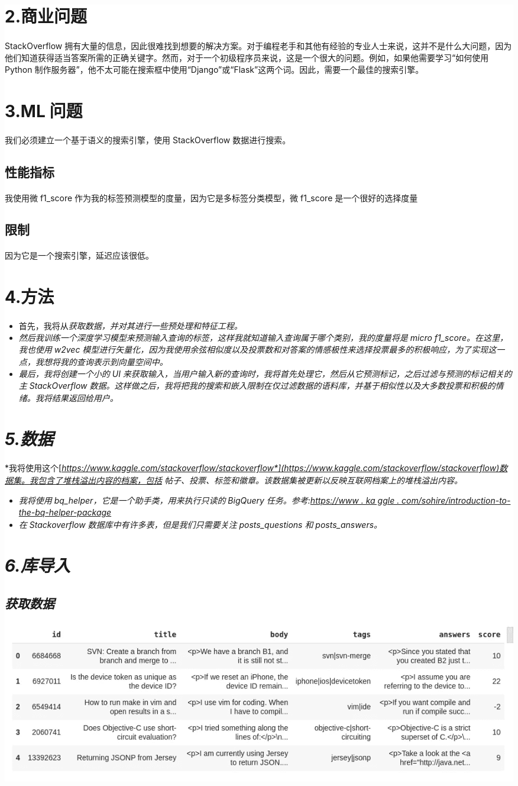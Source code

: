 # 2.商业问题

StackOverflow 拥有大量的信息，因此很难找到想要的解决方案。对于编程老手和其他有经验的专业人士来说，这并不是什么大问题，因为他们知道获得适当答案所需的正确关键字。然而，对于一个初级程序员来说，这是一个很大的问题。例如，如果他需要学习“如何使用 Python 制作服务器”，他不太可能在搜索框中使用“Django”或“Flask”这两个词。因此，需要一个最佳的搜索引擎。

# 3.ML 问题

我们必须建立一个基于语义的搜索引擎，使用 StackOverflow 数据进行搜索。

## 性能指标

我使用微 f1_score 作为我的标签预测模型的度量，因为它是多标签分类模型，微 f1_score 是一个很好的选择度量

## 限制

因为它是一个搜索引擎，延迟应该很低。

# 4.方法

*   首先，我将从[](https://www.kaggle.com/stackoverflow/stackoverflow)*获取数据，并对其进行一些预处理和特征工程。*
*   *然后我训练一个深度学习模型来预测输入查询的标签，这样我就知道输入查询属于哪个类别，我的度量将是 micro f1_score。在这里，我也使用 w2vec 模型进行矢量化，因为我使用余弦相似度以及投票数和对答案的情感极性来选择投票最多的积极响应，为了实现这一点，我想将我的查询表示到向量空间中。*
*   *最后，我将创建一个小的 UI 来获取输入，当用户输入新的查询时，我将首先处理它，然后从它预测标记，之后过滤与预测的标记相关的主 StackOverflow 数据。这样做之后，我将把我的搜索和嵌入限制在仅过滤数据的语料库，并基于相似性以及大多数投票和积极的情绪。我将结果返回给用户。*

# *5.数据*

*我将使用这个[*https://www.kaggle.com/stackoverflow/stackoverflow*](https://www.kaggle.com/stackoverflow/stackoverflow)数据集。我包含了堆栈溢出内容的档案，包括
帖子、投票、标签和徽章。该数据集被更新以反映互联网档案上的堆栈溢出内容。*

*   *我将使用 bq_helper，它是一个助手类，用来执行只读的 BigQuery 任务。参考:[*https://www . ka ggle . com/sohire/introduction-to-the-bq-helper-package*](https://www.kaggle.com/sohier/introduction-to-the-bq-helper-package)*
*   *在 Stackoverflow 数据库中有许多表，但是我们只需要关注 posts_questions 和 posts_answers。*

# *6.库导入*

## *获取数据*

*![](img/1e5008f5f377ec0e4d7c3c547971756f.png)*
